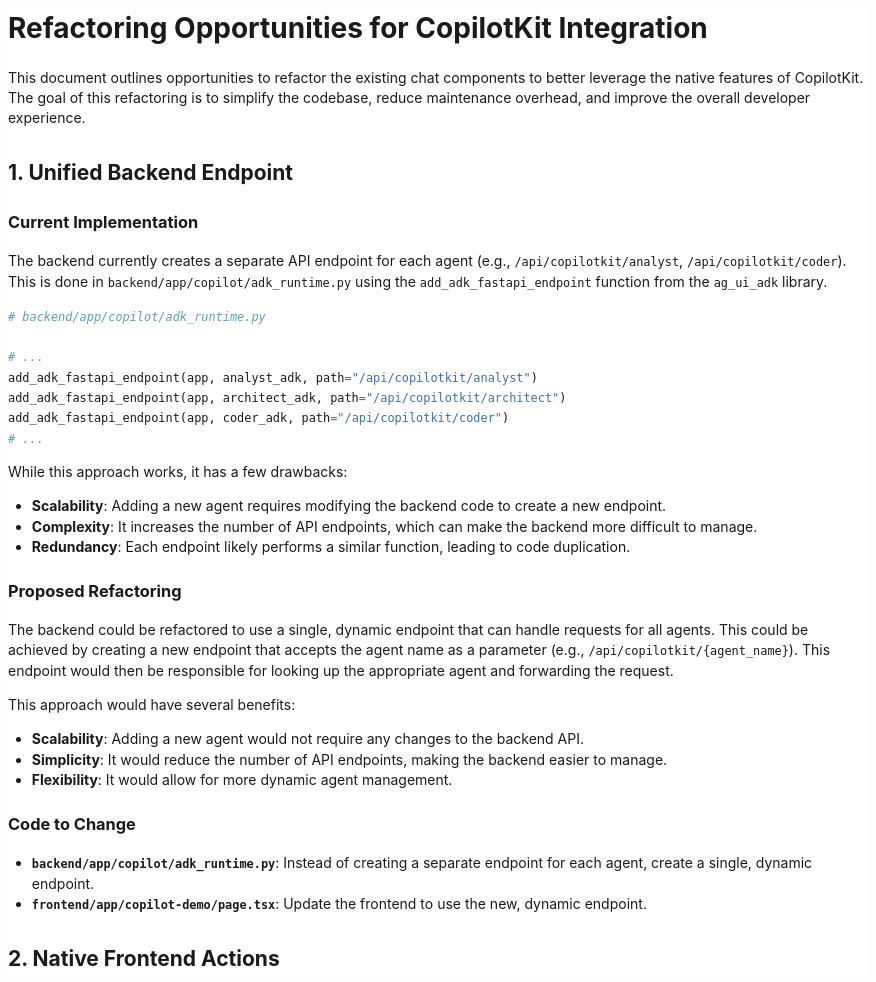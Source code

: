 # Refactoring Opportunities for CopilotKit Integration

This document outlines opportunities to refactor the existing chat components to better leverage the native features of CopilotKit. The goal of this refactoring is to simplify the codebase, reduce maintenance overhead, and improve the overall developer experience.

## 1. Unified Backend Endpoint

### Current Implementation

The backend currently creates a separate API endpoint for each agent (e.g., `/api/copilotkit/analyst`, `/api/copilotkit/coder`). This is done in `backend/app/copilot/adk_runtime.py` using the `add_adk_fastapi_endpoint` function from the `ag_ui_adk` library.

```python
# backend/app/copilot/adk_runtime.py

# ...
add_adk_fastapi_endpoint(app, analyst_adk, path="/api/copilotkit/analyst")
add_adk_fastapi_endpoint(app, architect_adk, path="/api/copilotkit/architect")
add_adk_fastapi_endpoint(app, coder_adk, path="/api/copilotkit/coder")
# ...
```

While this approach works, it has a few drawbacks:

*   **Scalability**: Adding a new agent requires modifying the backend code to create a new endpoint.
*   **Complexity**: It increases the number of API endpoints, which can make the backend more difficult to manage.
*   **Redundancy**: Each endpoint likely performs a similar function, leading to code duplication.

### Proposed Refactoring

The backend could be refactored to use a single, dynamic endpoint that can handle requests for all agents. This could be achieved by creating a new endpoint that accepts the agent name as a parameter (e.g., `/api/copilotkit/{agent_name}`). This endpoint would then be responsible for looking up the appropriate agent and forwarding the request.

This approach would have several benefits:

*   **Scalability**: Adding a new agent would not require any changes to the backend API.
*   **Simplicity**: It would reduce the number of API endpoints, making the backend easier to manage.
*   **Flexibility**: It would allow for more dynamic agent management.

### Code to Change

*   **`backend/app/copilot/adk_runtime.py`**: Instead of creating a separate endpoint for each agent, create a single, dynamic endpoint.
*   **`frontend/app/copilot-demo/page.tsx`**: Update the frontend to use the new, dynamic endpoint.

## 2. Native Frontend Actions
